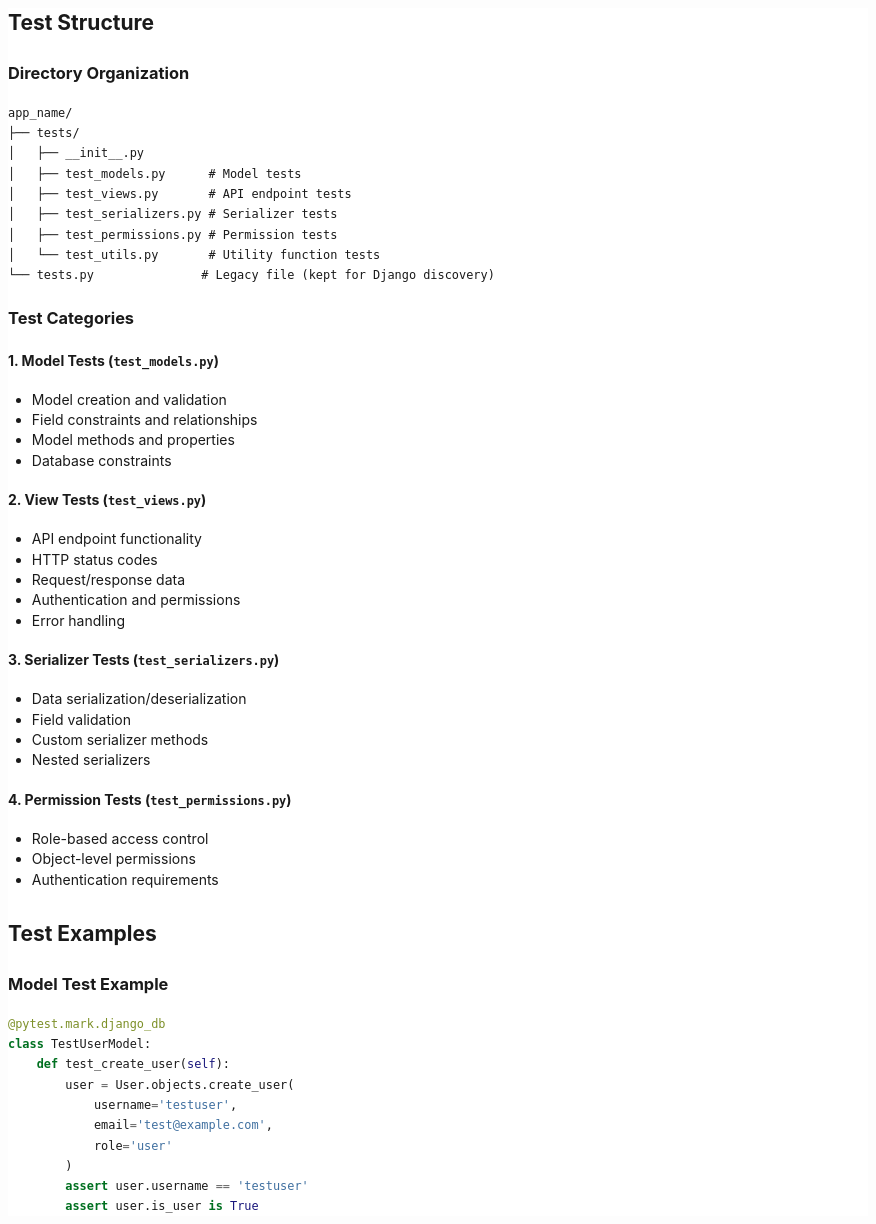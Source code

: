 ## Test Structure

### Directory Organization

```
app_name/
├── tests/
│   ├── __init__.py
│   ├── test_models.py      # Model tests
│   ├── test_views.py       # API endpoint tests
│   ├── test_serializers.py # Serializer tests
│   ├── test_permissions.py # Permission tests
│   └── test_utils.py       # Utility function tests
└── tests.py               # Legacy file (kept for Django discovery)
```

### Test Categories

#### 1. Model Tests (`test_models.py`)
- Model creation and validation
- Field constraints and relationships
- Model methods and properties
- Database constraints

#### 2. View Tests (`test_views.py`)
- API endpoint functionality
- HTTP status codes
- Request/response data
- Authentication and permissions
- Error handling

#### 3. Serializer Tests (`test_serializers.py`)
- Data serialization/deserialization
- Field validation
- Custom serializer methods
- Nested serializers

#### 4. Permission Tests (`test_permissions.py`)
- Role-based access control
- Object-level permissions
- Authentication requirements

## Test Examples

### Model Test Example

```python
@pytest.mark.django_db
class TestUserModel:
    def test_create_user(self):
        user = User.objects.create_user(
            username='testuser',
            email='test@example.com',
            role='user'
        )
        assert user.username == 'testuser'
        assert user.is_user is True
```

